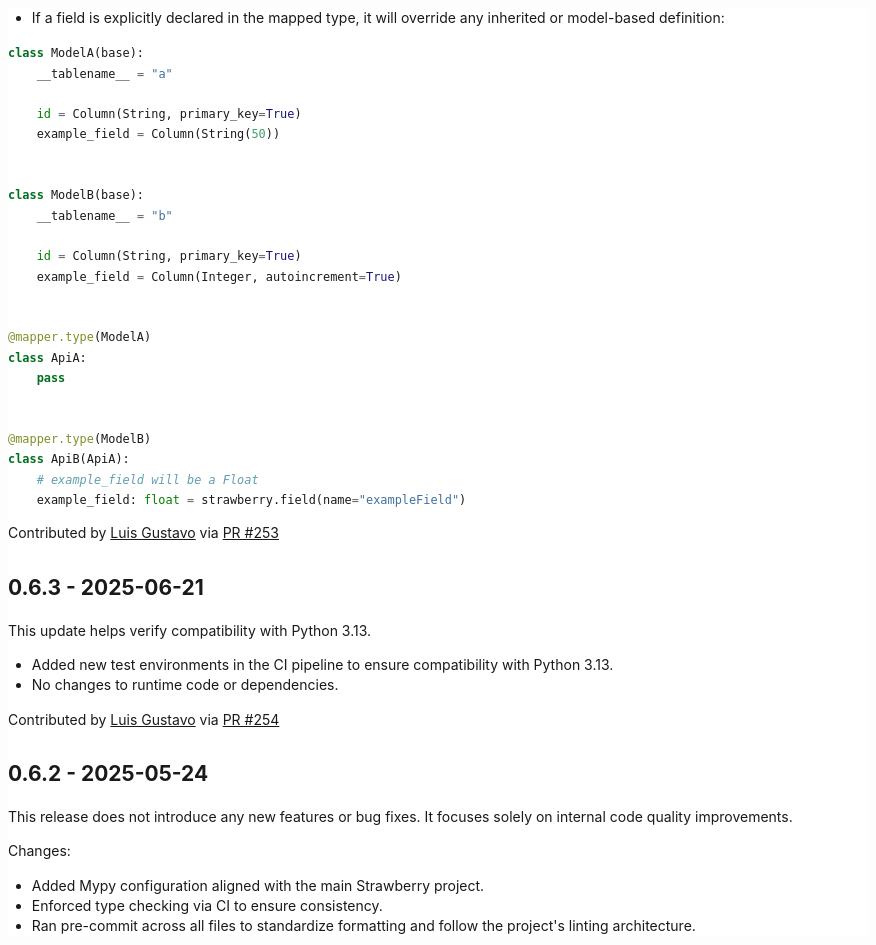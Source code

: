 ```python
```


- If a field is explicitly declared in the mapped type, it will override any inherited or model-based definition:

```python
class ModelA(base):
    __tablename__ = "a"

    id = Column(String, primary_key=True)
    example_field = Column(String(50))


class ModelB(base):
    __tablename__ = "b"

    id = Column(String, primary_key=True)
    example_field = Column(Integer, autoincrement=True)


@mapper.type(ModelA)
class ApiA:
    pass


@mapper.type(ModelB)
class ApiB(ApiA):
    # example_field will be a Float
    example_field: float = strawberry.field(name="exampleField")
```

Contributed by [Luis Gustavo](https://github.com/Ckk3) via [PR #253](https://github.com/strawberry-graphql/strawberry-sqlalchemy/pull/253/)


0.6.3 - 2025-06-21
------------------

This update helps verify compatibility with Python 3.13.

- Added new test environments in the CI pipeline to ensure compatibility with Python 3.13.
- No changes to runtime code or dependencies.

Contributed by [Luis Gustavo](https://github.com/Ckk3) via [PR #254](https://github.com/strawberry-graphql/strawberry-sqlalchemy/pull/254/)


0.6.2 - 2025-05-24
------------------

This release does not introduce any new features or bug fixes. It focuses solely on internal code quality improvements.

Changes:
- Added Mypy configuration aligned with the main Strawberry project.
- Enforced type checking via CI to ensure consistency.
- Ran pre-commit across all files to standardize formatting and follow the project's linting architecture.

